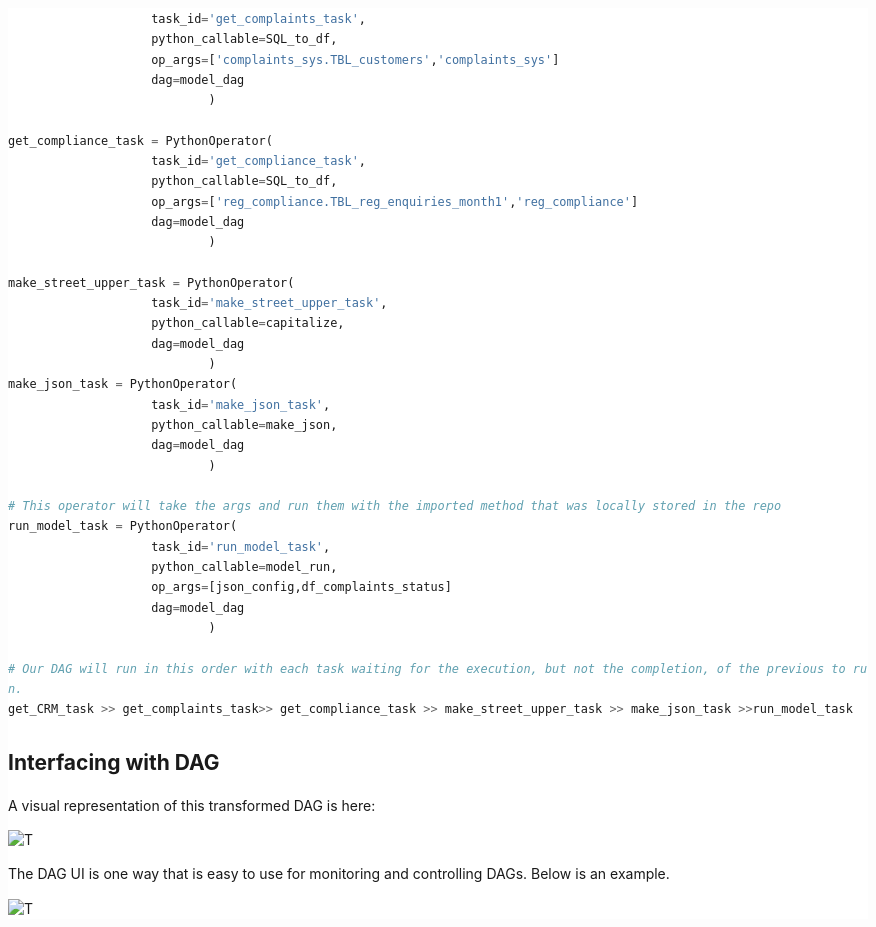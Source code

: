 ```python
                    task_id='get_complaints_task',
                    python_callable=SQL_to_df,
                    op_args=['complaints_sys.TBL_customers','complaints_sys']
                    dag=model_dag
                            )

get_compliance_task = PythonOperator(
                    task_id='get_compliance_task',
                    python_callable=SQL_to_df,
                    op_args=['reg_compliance.TBL_reg_enquiries_month1','reg_compliance']
                    dag=model_dag
                            )

make_street_upper_task = PythonOperator(
                    task_id='make_street_upper_task',
                    python_callable=capitalize,
                    dag=model_dag
                            )
make_json_task = PythonOperator(
                    task_id='make_json_task',
                    python_callable=make_json,
                    dag=model_dag
                            )

# This operator will take the args and run them with the imported method that was locally stored in the repo
run_model_task = PythonOperator(
                    task_id='run_model_task',
                    python_callable=model_run,
                    op_args=[json_config,df_complaints_status]
                    dag=model_dag
                            )

# Our DAG will run in this order with each task waiting for the execution, but not the completion, of the previous to run.
get_CRM_task >> get_complaints_task>> get_compliance_task >> make_street_upper_task >> make_json_task >>run_model_task

```

## Interfacing with DAG

A visual representation of this transformed DAG is here:

![T](../images/IMG2_mode_dag.JPG)

The DAG UI is one way that is easy to use for monitoring and controlling DAGs. Below is an example.

![T](../images/airflow_pipe.png)
